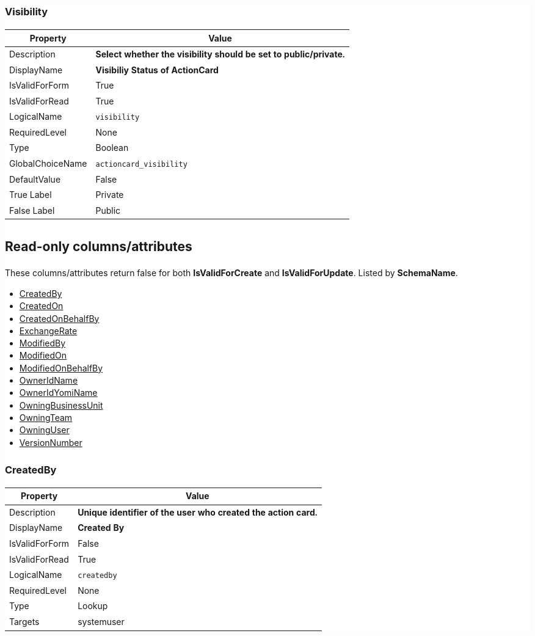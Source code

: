 ### <a name="BKMK_Visibility"></a> Visibility

|Property|Value|
|---|---|
|Description|**Select whether the visibility should be set to public/private.**|
|DisplayName|**Visibiliy Status of ActionCard**|
|IsValidForForm|True|
|IsValidForRead|True|
|LogicalName|`visibility`|
|RequiredLevel|None|
|Type|Boolean|
|GlobalChoiceName|`actioncard_visibility`|
|DefaultValue|False|
|True Label|Private|
|False Label|Public|


## Read-only columns/attributes

These columns/attributes return false for both **IsValidForCreate** and **IsValidForUpdate**. Listed by **SchemaName**.

- [CreatedBy](#BKMK_CreatedBy)
- [CreatedOn](#BKMK_CreatedOn)
- [CreatedOnBehalfBy](#BKMK_CreatedOnBehalfBy)
- [ExchangeRate](#BKMK_ExchangeRate)
- [ModifiedBy](#BKMK_ModifiedBy)
- [ModifiedOn](#BKMK_ModifiedOn)
- [ModifiedOnBehalfBy](#BKMK_ModifiedOnBehalfBy)
- [OwnerIdName](#BKMK_OwnerIdName)
- [OwnerIdYomiName](#BKMK_OwnerIdYomiName)
- [OwningBusinessUnit](#BKMK_OwningBusinessUnit)
- [OwningTeam](#BKMK_OwningTeam)
- [OwningUser](#BKMK_OwningUser)
- [VersionNumber](#BKMK_VersionNumber)

### <a name="BKMK_CreatedBy"></a> CreatedBy

|Property|Value|
|---|---|
|Description|**Unique identifier of the user who created the action card.**|
|DisplayName|**Created By**|
|IsValidForForm|False|
|IsValidForRead|True|
|LogicalName|`createdby`|
|RequiredLevel|None|
|Type|Lookup|
|Targets|systemuser|
